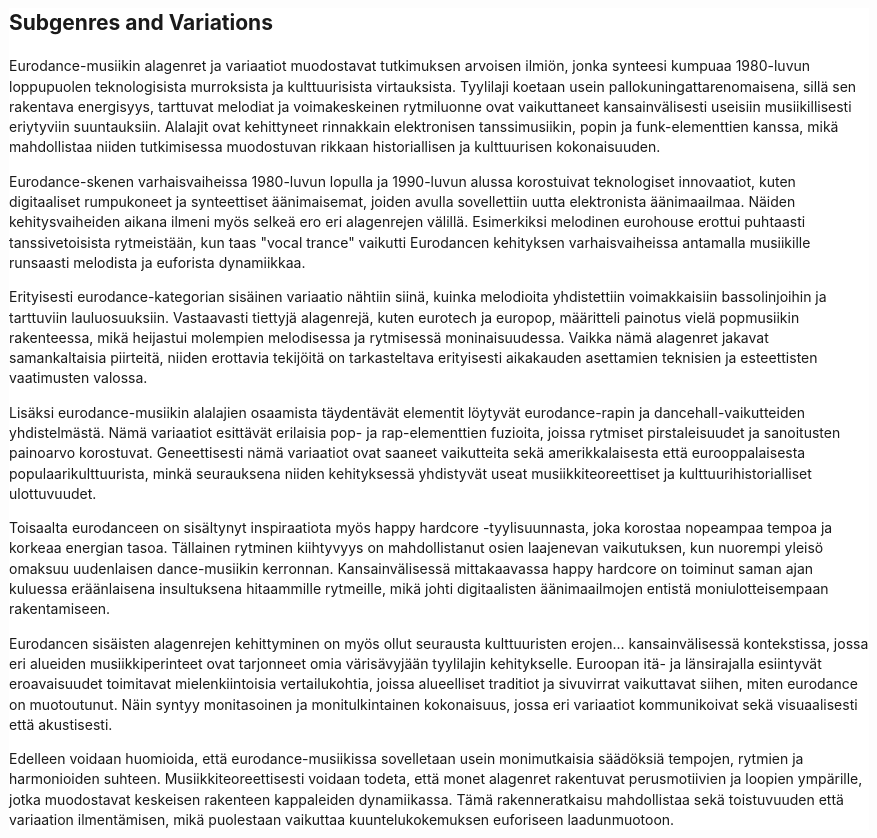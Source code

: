 ## Subgenres and Variations

Eurodance-musiikin alagenret ja variaatiot muodostavat tutkimuksen arvoisen ilmiön, jonka synteesi
kumpuaa 1980-luvun loppupuolen teknologisista murroksista ja kulttuurisista virtauksista. Tyylilaji
koetaan usein pallokuningattarenomaisena, sillä sen rakentava energisyys, tarttuvat melodiat ja
voimakeskeinen rytmiluonne ovat vaikuttaneet kansainvälisesti useisiin musiikillisesti eriytyviin
suuntauksiin. Alalajit ovat kehittyneet rinnakkain elektronisen tanssimusiikin, popin ja
funk-elementtien kanssa, mikä mahdollistaa niiden tutkimisessa muodostuvan rikkaan historiallisen ja
kulttuurisen kokonaisuuden.

Eurodance-skenen varhaisvaiheissa 1980-luvun lopulla ja 1990-luvun alussa korostuivat teknologiset
innovaatiot, kuten digitaaliset rumpukoneet ja synteettiset äänimaisemat, joiden avulla sovellettiin
uutta elektronista äänimaailmaa. Näiden kehitysvaiheiden aikana ilmeni myös selkeä ero eri
alagenrejen välillä. Esimerkiksi melodinen eurohouse erottui puhtaasti tanssivetoisista rytmeistään,
kun taas "vocal trance" vaikutti Eurodancen kehityksen varhaisvaiheissa antamalla musiikille
runsaasti melodista ja euforista dynamiikkaa.

Erityisesti eurodance-kategorian sisäinen variaatio nähtiin siinä, kuinka melodioita yhdistettiin
voimakkaisiin bassolinjoihin ja tarttuviin lauluosuuksiin. Vastaavasti tiettyjä alagenrejä, kuten
eurotech ja europop, määritteli painotus vielä popmusiikin rakenteessa, mikä heijastui molempien
melodisessa ja rytmisessä moninaisuudessa. Vaikka nämä alagenret jakavat samankaltaisia piirteitä,
niiden erottavia tekijöitä on tarkasteltava erityisesti aikakauden asettamien teknisien ja
esteettisten vaatimusten valossa.

Lisäksi eurodance-musiikin alalajien osaamista täydentävät elementit löytyvät eurodance-rapin ja
dancehall-vaikutteiden yhdistelmästä. Nämä variaatiot esittävät erilaisia pop- ja rap-elementtien
fuzioita, joissa rytmiset pirstaleisuudet ja sanoitusten painoarvo korostuvat. Geneettisesti nämä
variaatiot ovat saaneet vaikutteita sekä amerikkalaisesta että eurooppalaisesta
populaarikulttuurista, minkä seurauksena niiden kehityksessä yhdistyvät useat musiikkiteoreettiset
ja kulttuurihistorialliset ulottuvuudet.

Toisaalta eurodanceen on sisältynyt inspiraatiota myös happy hardcore -tyylisuunnasta, joka korostaa
nopeampaa tempoa ja korkeaa energian tasoa. Tällainen rytminen kiihtyvyys on mahdollistanut osien
laajenevan vaikutuksen, kun nuorempi yleisö omaksuu uudenlaisen dance-musiikin kerronnan.
Kansainvälisessä mittakaavassa happy hardcore on toiminut saman ajan kuluessa eräänlaisena
insultuksena hitaammille rytmeille, mikä johti digitaalisten äänimaailmojen entistä
moniulotteisempaan rakentamiseen.

Eurodancen sisäisten alagenrejen kehittyminen on myös ollut seurausta kulttuuristen erojen...
kansainvälisessä kontekstissa, jossa eri alueiden musiikkiperinteet ovat tarjonneet omia
värisävyjään tyylilajin kehitykselle. Euroopan itä- ja länsirajalla esiintyvät eroavaisuudet
toimitavat mielenkiintoisia vertailukohtia, joissa alueelliset traditiot ja sivuvirrat vaikuttavat
siihen, miten eurodance on muotoutunut. Näin syntyy monitasoinen ja monitulkintainen kokonaisuus,
jossa eri variaatiot kommunikoivat sekä visuaalisesti että akustisesti.

Edelleen voidaan huomioida, että eurodance-musiikissa sovelletaan usein monimutkaisia säädöksiä
tempojen, rytmien ja harmonioiden suhteen. Musiikkiteoreettisesti voidaan todeta, että monet
alagenret rakentuvat perusmotiivien ja loopien ympärille, jotka muodostavat keskeisen rakenteen
kappaleiden dynamiikassa. Tämä rakenneratkaisu mahdollistaa sekä toistuvuuden että variaation
ilmentämisen, mikä puolestaan vaikuttaa kuuntelukokemuksen euforiseen laadunmuotoon.
